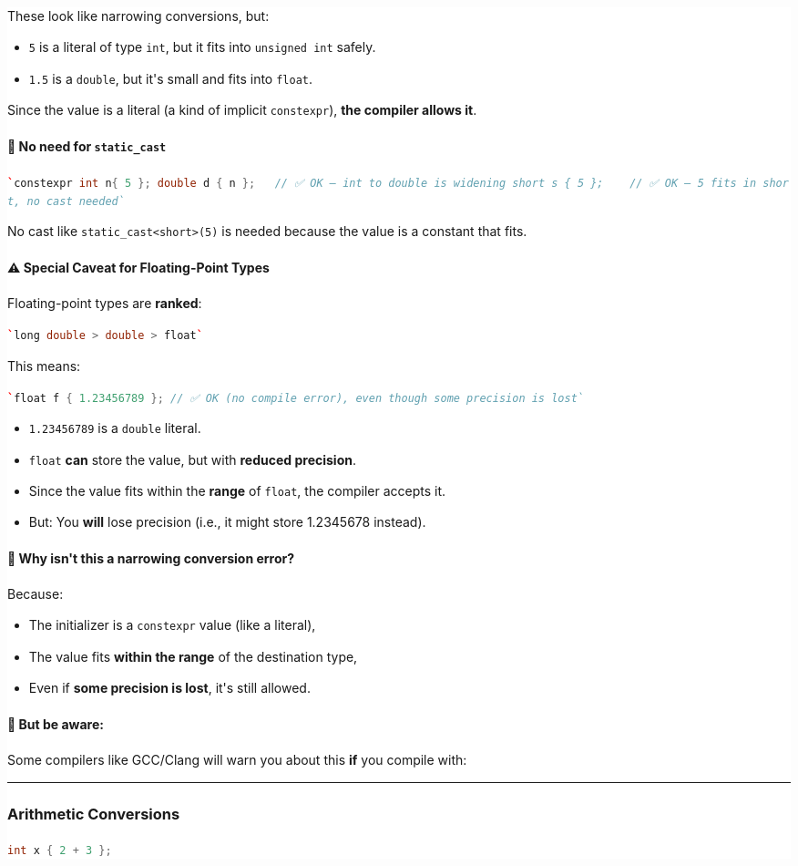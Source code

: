 These look like narrowing conversions, but:

- `5` is a literal of type `int`, but it fits into `unsigned int` safely.
    
- `1.5` is a `double`, but it's small and fits into `float`.
    

Since the value is a literal (a kind of implicit `constexpr`), **the compiler allows it**.

#### 🧪 No need for `static_cast`

```cpp
`constexpr int n{ 5 }; double d { n };   // ✅ OK — int to double is widening short s { 5 };    // ✅ OK — 5 fits in short, no cast needed`
```

No cast like `static_cast<short>(5)` is needed because the value is a constant that fits.

#### ⚠️ Special Caveat for Floating-Point Types

Floating-point types are **ranked**:

```cpp
`long double > double > float`
```

This means:

```cpp
`float f { 1.23456789 }; // ✅ OK (no compile error), even though some precision is lost`
```

- `1.23456789` is a `double` literal.
    
- `float` **can** store the value, but with **reduced precision**.
    
- Since the value fits within the **range** of `float`, the compiler accepts it.
    
- But: You **will** lose precision (i.e., it might store 1.2345678 instead).
    

#### 🛑 Why isn't this a narrowing conversion error?

Because:

- The initializer is a `constexpr` value (like a literal),
    
- The value fits **within the range** of the destination type,
    
- Even if **some precision is lost**, it's still allowed.
    

#### 🚨 But be aware:

Some compilers like GCC/Clang will warn you about this **if** you compile with:

---
### Arithmetic Conversions

```cpp
int x { 2 + 3 };
```
